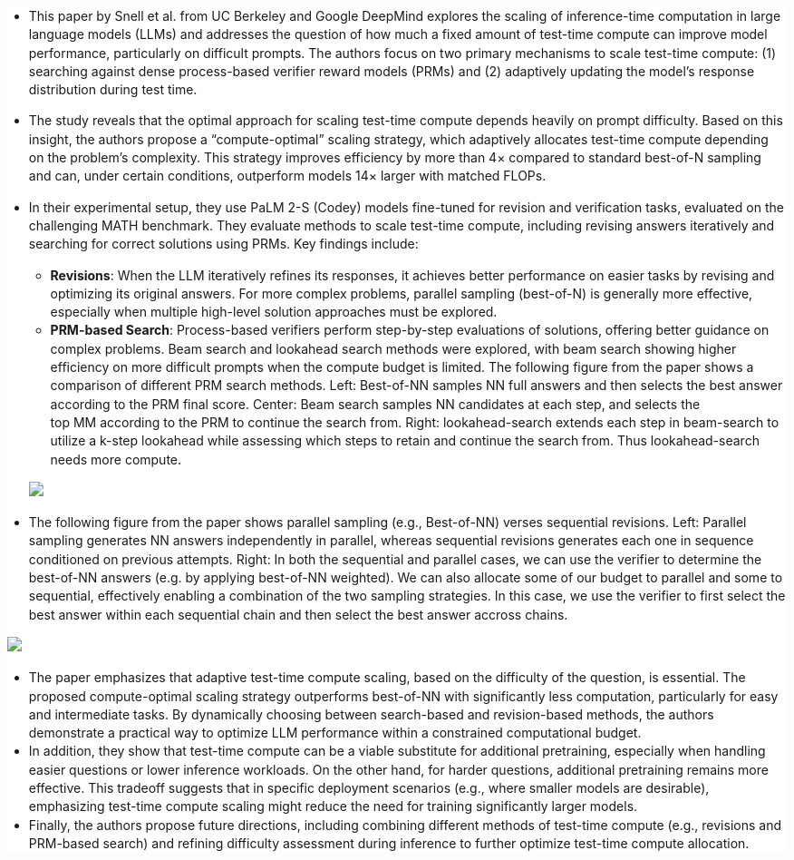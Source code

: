 - This paper by Snell et al. from UC Berkeley and Google DeepMind explores the scaling of inference-time computation in large language models (LLMs) and addresses the question of how much a fixed amount of test-time compute can improve model performance, particularly on difficult prompts. The authors focus on two primary mechanisms to scale test-time compute: (1) searching against dense process-based verifier reward models (PRMs) and (2) adaptively updating the model’s response distribution during test time.
- The study reveals that the optimal approach for scaling test-time compute depends heavily on prompt difficulty. Based on this insight, the authors propose a “compute-optimal” scaling strategy, which adaptively allocates test-time compute depending on the problem’s complexity. This strategy improves efficiency by more than 4× compared to standard best-of-N sampling and can, under certain conditions, outperform models 14× larger with matched FLOPs.
- In their experimental setup, they use PaLM 2-S (Codey) models fine-tuned for revision and verification tasks, evaluated on the challenging MATH benchmark. They evaluate methods to scale test-time compute, including revising answers iteratively and searching for correct solutions using PRMs. Key findings include:
    
    - **Revisions**: When the LLM iteratively refines its responses, it achieves better performance on easier tasks by revising and optimizing its original answers. For more complex problems, parallel sampling (best-of-N) is generally more effective, especially when multiple high-level solution approaches must be explored.
    - **PRM-based Search**: Process-based verifiers perform step-by-step evaluations of solutions, offering better guidance on complex problems. Beam search and lookahead search methods were explored, with beam search showing higher efficiency on more difficult prompts when the compute budget is limited. The following figure from the paper shows a comparison of different PRM search methods. Left: Best-of-NN samples NN full answers and then selects the best answer according to the PRM final score. Center: Beam search samples NN candidates at each step, and selects the top MM according to the PRM to continue the search from. Right: lookahead-search extends each step in beam-search to utilize a k-step lookahead while assessing which steps to retain and continue the search from. Thus lookahead-search needs more compute.
    
    ![](https://aman.ai/images/papers/PRMSearch.jpg)
    
- The following figure from the paper shows parallel sampling (e.g., Best-of-NN) verses sequential revisions. Left: Parallel sampling generates NN answers independently in parallel, whereas sequential revisions generates each one in sequence conditioned on previous attempts. Right: In both the sequential and parallel cases, we can use the verifier to determine the best-of-NN answers (e.g. by applying best-of-NN weighted). We can also allocate some of our budget to parallel and some to sequential, effectively enabling a combination of the two sampling strategies. In this case, we use the verifier to first select the best answer within each sequential chain and then select the best answer accross chains.

![](https://aman.ai/images/papers/ParallelSeqverifier.jpg)

- The paper emphasizes that adaptive test-time compute scaling, based on the difficulty of the question, is essential. The proposed compute-optimal scaling strategy outperforms best-of-NN with significantly less computation, particularly for easy and intermediate tasks. By dynamically choosing between search-based and revision-based methods, the authors demonstrate a practical way to optimize LLM performance within a constrained computational budget.
- In addition, they show that test-time compute can be a viable substitute for additional pretraining, especially when handling easier questions or lower inference workloads. On the other hand, for harder questions, additional pretraining remains more effective. This tradeoff suggests that in specific deployment scenarios (e.g., where smaller models are desirable), emphasizing test-time compute scaling might reduce the need for training significantly larger models.
- Finally, the authors propose future directions, including combining different methods of test-time compute (e.g., revisions and PRM-based search) and refining difficulty assessment during inference to further optimize test-time compute allocation.
